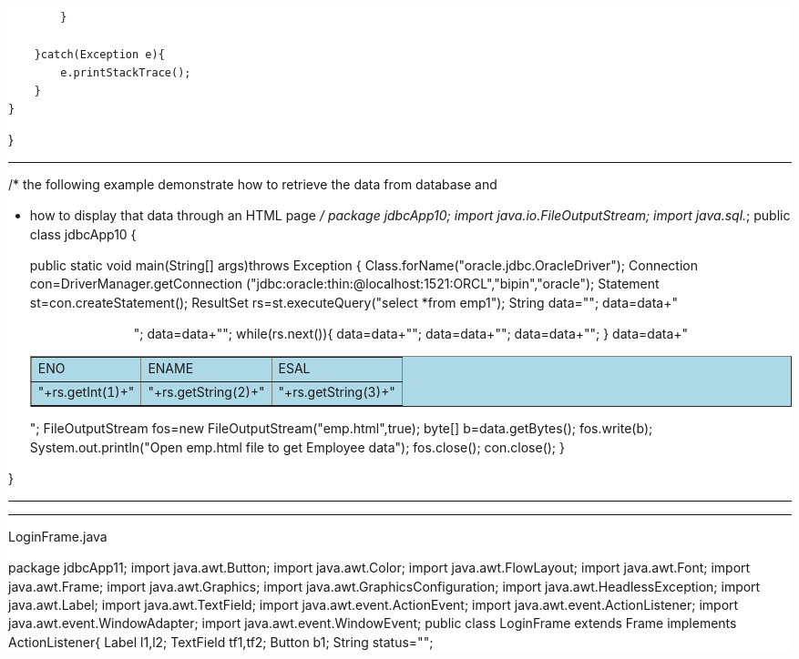 			}
					
		}catch(Exception e){
			e.printStackTrace();
		}
	}

}
*******************************

/* the following example demonstrate how to retrieve the data from database and 
 * how to display that data through an HTML page
 */
package jdbcApp10;
import java.io.FileOutputStream;
import java.sql.*;
public class jdbcApp10 {

	public static void main(String[] args)throws Exception {
		Class.forName("oracle.jdbc.OracleDriver");
		Connection con=DriverManager.getConnection
				("jdbc:oracle:thin:@localhost:1521:ORCL","bipin","oracle");
		Statement st=con.createStatement();
		ResultSet rs=st.executeQuery("select *from emp1");
		String data="";
		data=data+"<html><body><center><table border='1' bgcolor='lightblue'>";
		data=data+"<tr><td>ENO</td><td>ENAME</td><td>ESAL</td></tr>";
		while(rs.next()){
			data=data+"<tr>";
			data=data+"<td>"+rs.getInt(1)+"</td><td>"+rs.getString(2)+"</td><td>"+rs.getString(3)+"</td>";
			data=data+"</tr>";
		}
		data=data+"</table></center></body></html>";
		FileOutputStream fos=new FileOutputStream("emp.html",true);
		byte[] b=data.getBytes();
		fos.write(b);
		System.out.println("Open emp.html file to get Employee data");
		fos.close();
		con.close();
	}

}
**************************************************************
**************************************************************
LoginFrame.java

package jdbcApp11;
import java.awt.Button;
import java.awt.Color;
import java.awt.FlowLayout;
import java.awt.Font;
import java.awt.Frame;
import java.awt.Graphics;
import java.awt.GraphicsConfiguration;
import java.awt.HeadlessException;
import java.awt.Label;
import java.awt.TextField;
import java.awt.event.ActionEvent;
import java.awt.event.ActionListener;
import java.awt.event.WindowAdapter;
import java.awt.event.WindowEvent;
public class LoginFrame extends Frame implements ActionListener{
	Label l1,l2;
	TextField tf1,tf2;
	Button b1;
	String status="";